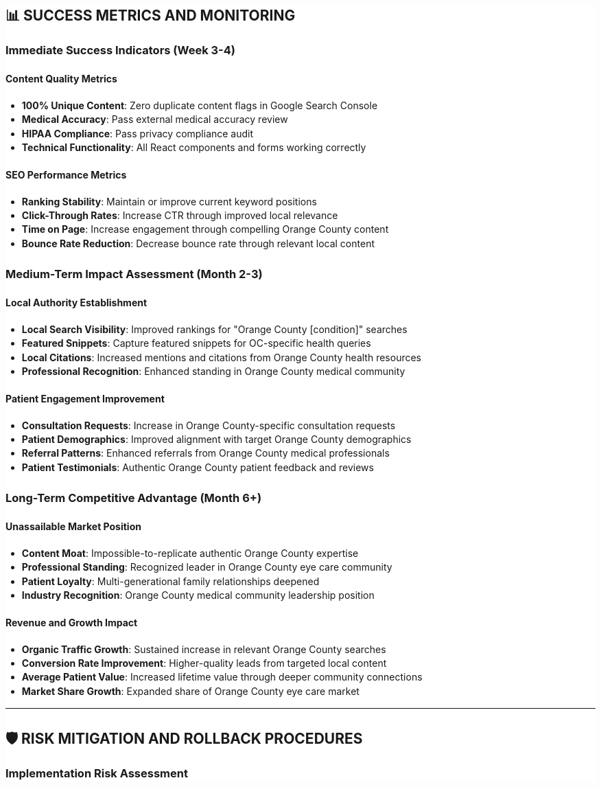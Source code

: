 
## 📊 SUCCESS METRICS AND MONITORING

### Immediate Success Indicators (Week 3-4)

#### Content Quality Metrics
- **100% Unique Content**: Zero duplicate content flags in Google Search Console
- **Medical Accuracy**: Pass external medical accuracy review
- **HIPAA Compliance**: Pass privacy compliance audit
- **Technical Functionality**: All React components and forms working correctly

#### SEO Performance Metrics
- **Ranking Stability**: Maintain or improve current keyword positions
- **Click-Through Rates**: Increase CTR through improved local relevance
- **Time on Page**: Increase engagement through compelling Orange County content
- **Bounce Rate Reduction**: Decrease bounce rate through relevant local content

### Medium-Term Impact Assessment (Month 2-3)

#### Local Authority Establishment
- **Local Search Visibility**: Improved rankings for "Orange County [condition]" searches
- **Featured Snippets**: Capture featured snippets for OC-specific health queries
- **Local Citations**: Increased mentions and citations from Orange County health resources
- **Professional Recognition**: Enhanced standing in Orange County medical community

#### Patient Engagement Improvement
- **Consultation Requests**: Increase in Orange County-specific consultation requests
- **Patient Demographics**: Improved alignment with target Orange County demographics
- **Referral Patterns**: Enhanced referrals from Orange County medical professionals
- **Patient Testimonials**: Authentic Orange County patient feedback and reviews

### Long-Term Competitive Advantage (Month 6+)

#### Unassailable Market Position
- **Content Moat**: Impossible-to-replicate authentic Orange County expertise
- **Professional Standing**: Recognized leader in Orange County eye care community
- **Patient Loyalty**: Multi-generational family relationships deepened
- **Industry Recognition**: Orange County medical community leadership position

#### Revenue and Growth Impact
- **Organic Traffic Growth**: Sustained increase in relevant Orange County searches
- **Conversion Rate Improvement**: Higher-quality leads from targeted local content
- **Average Patient Value**: Increased lifetime value through deeper community connections
- **Market Share Growth**: Expanded share of Orange County eye care market

---

## 🛡️ RISK MITIGATION AND ROLLBACK PROCEDURES

### Implementation Risk Assessment
